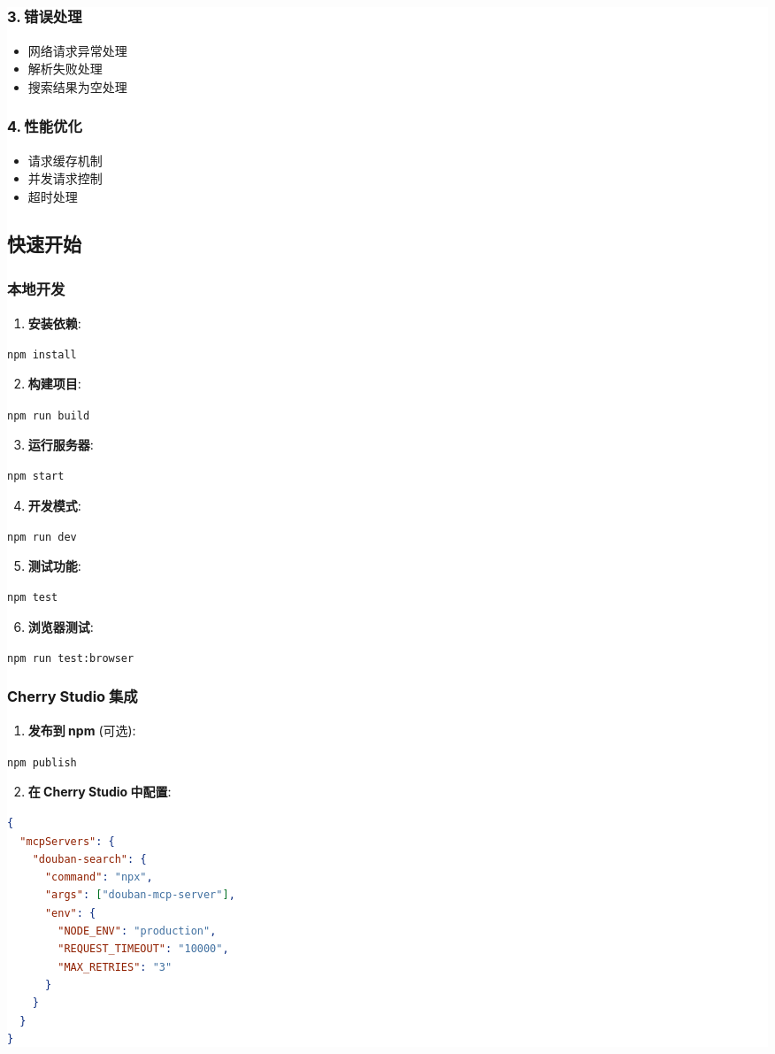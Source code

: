 ### 3. 错误处理
- 网络请求异常处理
- 解析失败处理
- 搜索结果为空处理

### 4. 性能优化
- 请求缓存机制
- 并发请求控制
- 超时处理

## 快速开始

### 本地开发

1. **安装依赖**:
```bash
npm install
```

2. **构建项目**:
```bash
npm run build
```

3. **运行服务器**:
```bash
npm start
```

4. **开发模式**:
```bash
npm run dev
```

5. **测试功能**:
```bash
npm test
```

6. **浏览器测试**:
```bash
npm run test:browser
```

### Cherry Studio 集成

1. **发布到 npm** (可选):
```bash
npm publish
```

2. **在 Cherry Studio 中配置**:
```json
{
  "mcpServers": {
    "douban-search": {
      "command": "npx",
      "args": ["douban-mcp-server"],
      "env": {
        "NODE_ENV": "production",
        "REQUEST_TIMEOUT": "10000",
        "MAX_RETRIES": "3"
      }
    }
  }
}
```

